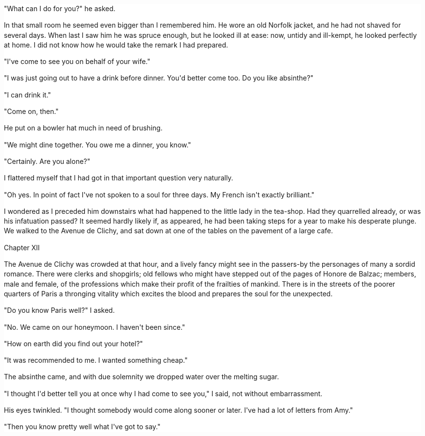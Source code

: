 "What can I do for you?" he asked.

In that small room he seemed even bigger than I remembered him. He wore an old Norfolk jacket, and he had not shaved for several days. When last I saw him he was spruce enough, but he looked ill at ease: now, untidy and ill-kempt, he looked perfectly at home. I did not know how he would take the remark I had prepared.

"I've come to see you on behalf of your wife."

"I was just going out to have a drink before dinner. You'd better come too. Do you like absinthe?"

"I can drink it."

"Come on, then."

He put on a bowler hat much in need of brushing.

"We might dine together. You owe me a dinner, you know."

"Certainly. Are you alone?"

I flattered myself that I had got in that important question very naturally.

"Oh yes. In point of fact I've not spoken to a soul for three days. My French isn't exactly brilliant."

I wondered as I preceded him downstairs what had happened to the little lady in the tea-shop. Had they quarrelled already, or was his infatuation passed? It seemed hardly likely if, as appeared, he had been taking steps for a year to make his desperate plunge. We walked to the Avenue de Clichy, and sat down at one of the tables on the pavement of a large cafe.





Chapter XII




The Avenue de Clichy was crowded at that hour, and a lively fancy might see in the passers-by the personages of many a sordid romance. There were clerks and shopgirls; old fellows who might have stepped out of the pages of Honore de Balzac; members, male and female, of the professions which make their profit of the frailties of mankind. There is in the streets of the poorer quarters of Paris a thronging vitality which excites the blood and prepares the soul for the unexpected.

"Do you know Paris well?" I asked.

"No. We came on our honeymoon. I haven't been since."

"How on earth did you find out your hotel?"

"It was recommended to me. I wanted something cheap."

The absinthe came, and with due solemnity we dropped water over the melting sugar.

"I thought I'd better tell you at once why I had come to see you," I said, not without embarrassment.

His eyes twinkled. "I thought somebody would come along sooner or later. I've had a lot of letters from Amy."

"Then you know pretty well what I've got to say."
